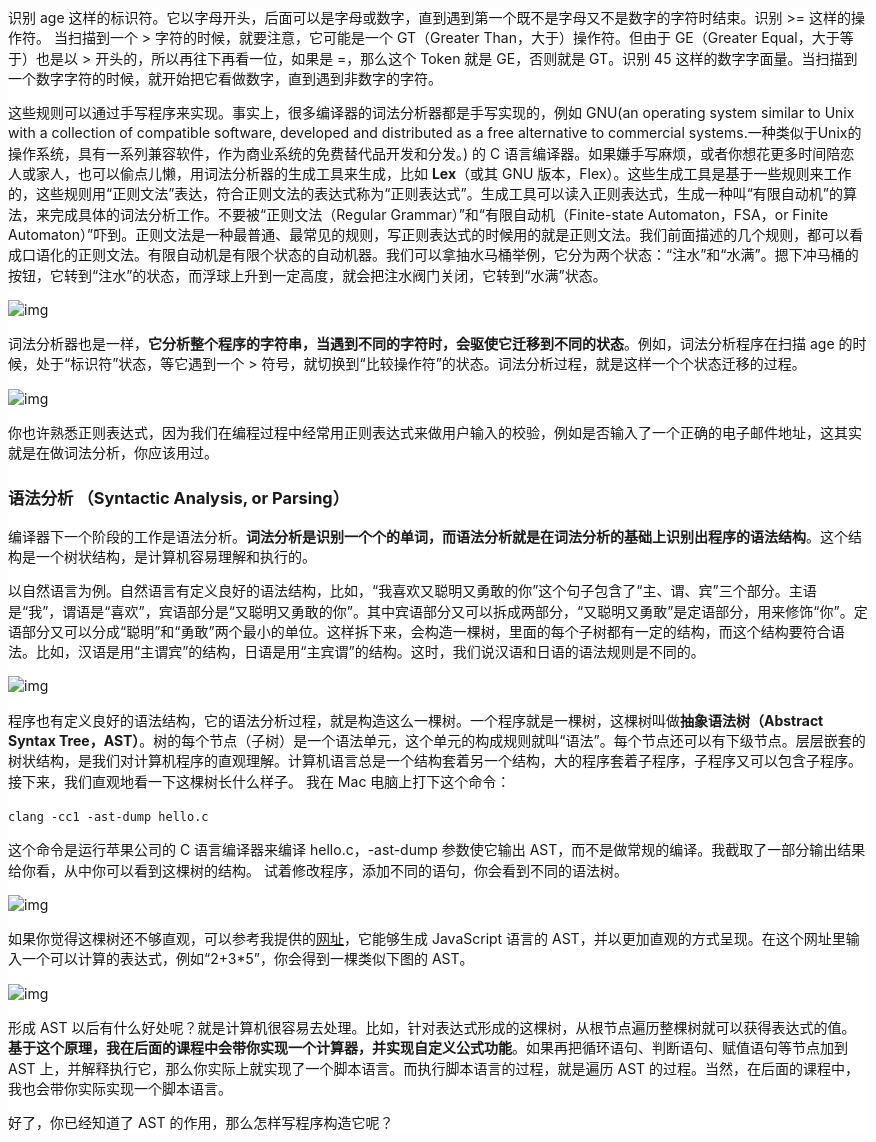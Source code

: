 
识别 age 这样的标识符。它以字母开头，后面可以是字母或数字，直到遇到第一个既不是字母又不是数字的字符时结束。识别 >= 这样的操作符。 当扫描到一个 > 字符的时候，就要注意，它可能是一个 GT（Greater Than，大于）操作符。但由于 GE（Greater Equal，大于等于）也是以 > 开头的，所以再往下再看一位，如果是 =，那么这个 Token 就是 GE，否则就是 GT。识别 45 这样的数字字面量。当扫描到一个数字字符的时候，就开始把它看做数字，直到遇到非数字的字符。

这些规则可以通过手写程序来实现。事实上，很多编译器的词法分析器都是手写实现的，例如 GNU(an operating system similar to Unix with a collection of compatible software, developed and distributed as a free alternative to commercial systems.一种类似于Unix的操作系统，具有一系列兼容软件，作为商业系统的免费替代品开发和分发。) 的 C 语言编译器。如果嫌手写麻烦，或者你想花更多时间陪恋人或家人，也可以偷点儿懒，用词法分析器的生成工具来生成，比如 **Lex**（或其 GNU 版本，Flex）。这些生成工具是基于一些规则来工作的，这些规则用“正则文法”表达，符合正则文法的表达式称为“正则表达式”。生成工具可以读入正则表达式，生成一种叫“有限自动机”的算法，来完成具体的词法分析工作。不要被“正则文法（Regular Grammar）”和“有限自动机（Finite-state Automaton，FSA，or Finite Automaton）”吓到。正则文法是一种最普通、最常见的规则，写正则表达式的时候用的就是正则文法。我们前面描述的几个规则，都可以看成口语化的正则文法。有限自动机是有限个状态的自动机器。我们可以拿抽水马桶举例，它分为两个状态：“注水”和“水满”。摁下冲马桶的按钮，它转到“注水”的状态，而浮球上升到一定高度，就会把注水阀门关闭，它转到“水满”状态。

![img](https://static001.geekbang.org/resource/image/9f/05/9f449fcc2781c222061b6e73c6bbec05.jpg?wh=1142*485)

词法分析器也是一样，**它分析整个程序的字符串，当遇到不同的字符时，会驱使它迁移到不同的状态**。例如，词法分析程序在扫描 age 的时候，处于“标识符”状态，等它遇到一个 > 符号，就切换到“比较操作符”的状态。词法分析过程，就是这样一个个状态迁移的过程。

![img](https://static001.geekbang.org/resource/image/6d/7e/6d78396e6426d0ad5c5230203d17da7e.jpg?wh=1142*325)

你也许熟悉正则表达式，因为我们在编程过程中经常用正则表达式来做用户输入的校验，例如是否输入了一个正确的电子邮件地址，这其实就是在做词法分析，你应该用过。


### 语法分析 （Syntactic Analysis, or Parsing）
编译器下一个阶段的工作是语法分析。**词法分析是识别一个个的单词，而语法分析就是在词法分析的基础上识别出程序的语法结构**。这个结构是一个树状结构，是计算机容易理解和执行的。

以自然语言为例。自然语言有定义良好的语法结构，比如，“我喜欢又聪明又勇敢的你”这个句子包含了“主、谓、宾”三个部分。主语是“我”，谓语是“喜欢”，宾语部分是“又聪明又勇敢的你”。其中宾语部分又可以拆成两部分，“又聪明又勇敢”是定语部分，用来修饰“你”。定语部分又可以分成“聪明”和“勇敢”两个最小的单位。这样拆下来，会构造一棵树，里面的每个子树都有一定的结构，而这个结构要符合语法。比如，汉语是用“主谓宾”的结构，日语是用“主宾谓”的结构。这时，我们说汉语和日语的语法规则是不同的。

![img](https://static001.geekbang.org/resource/image/93/fb/9380037e2d2c2c2a8ff50f1367ff37fb.jpg?wh=2481*1394)

程序也有定义良好的语法结构，它的语法分析过程，就是构造这么一棵树。一个程序就是一棵树，这棵树叫做**抽象语法树（Abstract Syntax Tree，AST）**。树的每个节点（子树）是一个语法单元，这个单元的构成规则就叫“语法”。每个节点还可以有下级节点。层层嵌套的树状结构，是我们对计算机程序的直观理解。计算机语言总是一个结构套着另一个结构，大的程序套着子程序，子程序又可以包含子程序。接下来，我们直观地看一下这棵树长什么样子。 我在 Mac 电脑上打下这个命令：


```
clang -cc1 -ast-dump hello.c
```
这个命令是运行苹果公司的 C 语言编译器来编译 hello.c，-ast-dump 参数使它输出 AST，而不是做常规的编译。我截取了一部分输出结果给你看，从中你可以看到这棵树的结构。 试着修改程序，添加不同的语句，你会看到不同的语法树。

![img](https://static001.geekbang.org/resource/image/3f/fb/3f53e82a3b2714f99d97f0e66d01c7fb.jpg?wh=1142*542)


如果你觉得这棵树还不够直观，可以参考我提供的[网址](https://resources.jointjs.com/demos/javascript-ast)，它能够生成 JavaScript 语言的 AST，并以更加直观的方式呈现。在这个网址里输入一个可以计算的表达式，例如“2+3*5”，你会得到一棵类似下图的 AST。

![img](https://static001.geekbang.org/resource/image/5e/1c/5ed231aced0b65b8c0d343b86634401c.jpg?wh=1142*661)

形成 AST 以后有什么好处呢？就是计算机很容易去处理。比如，针对表达式形成的这棵树，从根节点遍历整棵树就可以获得表达式的值。**基于这个原理，我在后面的课程中会带你实现一个计算器，并实现自定义公式功能**。如果再把循环语句、判断语句、赋值语句等节点加到 AST 上，并解释执行它，那么你实际上就实现了一个脚本语言。而执行脚本语言的过程，就是遍历 AST 的过程。当然，在后面的课程中，我也会带你实际实现一个脚本语言。

好了，你已经知道了 AST 的作用，那么怎样写程序构造它呢？
